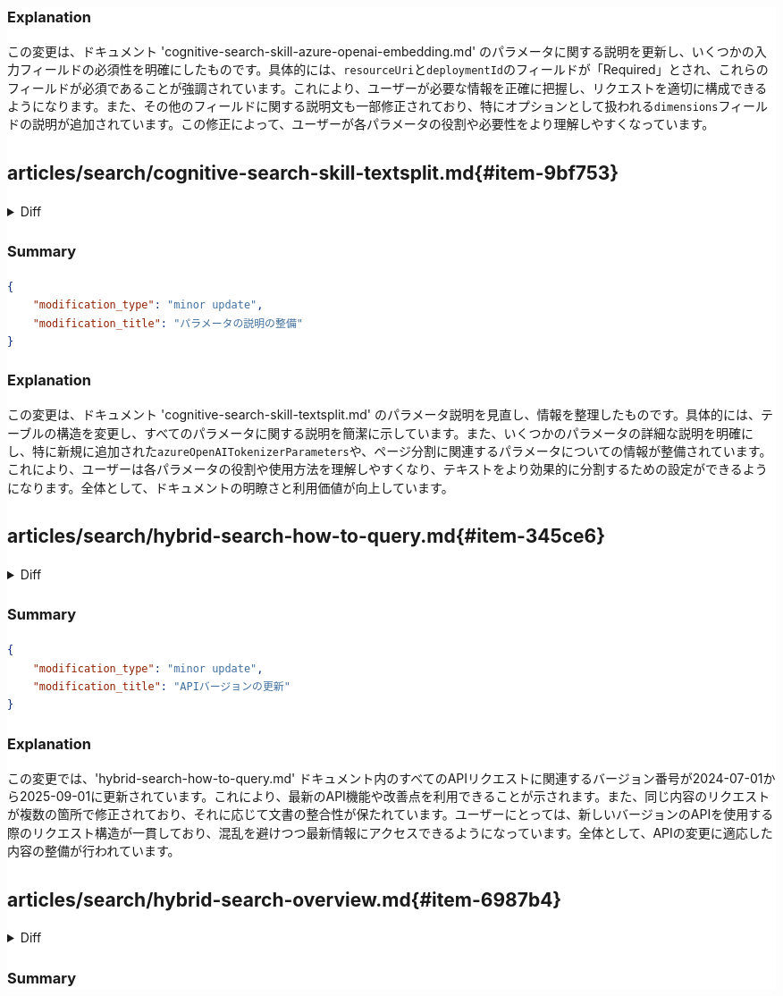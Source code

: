 ### Explanation
この変更は、ドキュメント 'cognitive-search-skill-azure-openai-embedding.md' のパラメータに関する説明を更新し、いくつかの入力フィールドの必須性を明確にしたものです。具体的には、`resourceUri`と`deploymentId`のフィールドが「Required」とされ、これらのフィールドが必須であることが強調されています。これにより、ユーザーが必要な情報を正確に把握し、リクエストを適切に構成できるようになります。また、その他のフィールドに関する説明文も一部修正されており、特にオプションとして扱われる`dimensions`フィールドの説明が追加されています。この修正によって、ユーザーが各パラメータの役割や必要性をより理解しやすくなっています。

## articles/search/cognitive-search-skill-textsplit.md{#item-9bf753}

<details><summary>Diff</summary></details>

### Summary

```json
{
    "modification_type": "minor update",
    "modification_title": "パラメータの説明の整備"
}
```

### Explanation
この変更は、ドキュメント 'cognitive-search-skill-textsplit.md' のパラメータ説明を見直し、情報を整理したものです。具体的には、テーブルの構造を変更し、すべてのパラメータに関する説明を簡潔に示しています。また、いくつかのパラメータの詳細な説明を明確にし、特に新規に追加された`azureOpenAITokenizerParameters`や、ページ分割に関連するパラメータについての情報が整備されています。これにより、ユーザーは各パラメータの役割や使用方法を理解しやすくなり、テキストをより効果的に分割するための設定ができるようになります。全体として、ドキュメントの明瞭さと利用価値が向上しています。

## articles/search/hybrid-search-how-to-query.md{#item-345ce6}

<details><summary>Diff</summary></details>

### Summary

```json
{
    "modification_type": "minor update",
    "modification_title": "APIバージョンの更新"
}
```

### Explanation
この変更では、'hybrid-search-how-to-query.md' ドキュメント内のすべてのAPIリクエストに関連するバージョン番号が2024-07-01から2025-09-01に更新されています。これにより、最新のAPI機能や改善点を利用できることが示されます。また、同じ内容のリクエストが複数の箇所で修正されており、それに応じて文書の整合性が保たれています。ユーザーにとっては、新しいバージョンのAPIを使用する際のリクエスト構造が一貫しており、混乱を避けつつ最新情報にアクセスできるようになっています。全体として、APIの変更に適応した内容の整備が行われています。

## articles/search/hybrid-search-overview.md{#item-6987b4}

<details><summary>Diff</summary></details>

### Summary
